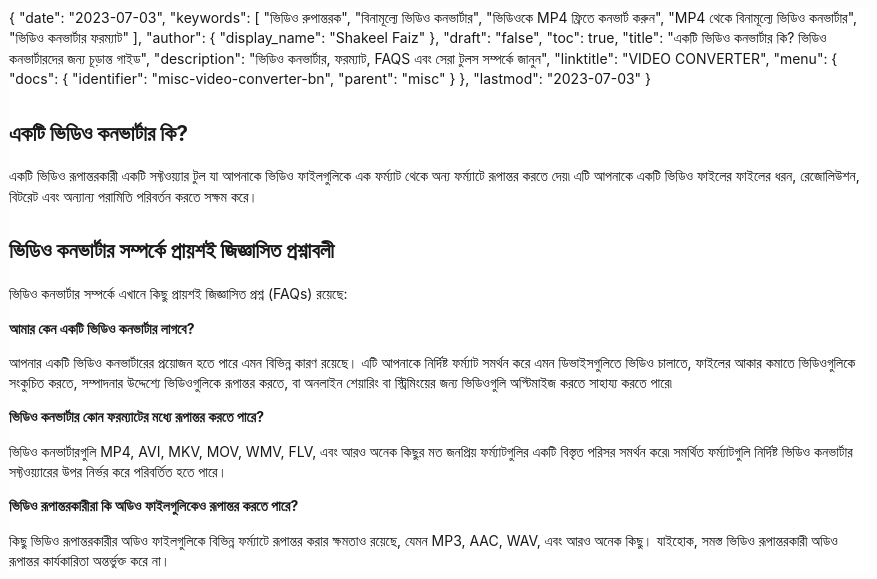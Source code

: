 {
  "date": "2023-07-03",
  "keywords": [
"ভিডিও রুপান্তরক",
"বিনামূল্যে ভিডিও কনভার্টার",
"ভিডিওকে MP4 ফ্রিতে কনভার্ট করুন",
"MP4 থেকে বিনামূল্যে ভিডিও কনভার্টার",
"ভিডিও কনভার্টার ফরম্যাট"
],
  "author": {
    "display_name": "Shakeel Faiz"
},
  "draft": "false",
  "toc": true,
  "title": "একটি ভিডিও কনভার্টার কি? ভিডিও কনভার্টারদের জন্য চূড়ান্ত গাইড",
  "description": "ভিডিও কনভার্টার, ফরম্যাট, FAQS এবং সেরা টুলস সম্পর্কে জানুন",
  "linktitle": "VIDEO CONVERTER",
  "menu": {
    "docs": {
      "identifier": "misc-video-converter-bn",
      "parent": "misc"
}
},
  "lastmod": "2023-07-03"
}

## একটি ভিডিও কনভার্টার কি?

একটি ভিডিও রূপান্তরকারী একটি সফ্টওয়্যার টুল যা আপনাকে ভিডিও ফাইলগুলিকে এক ফর্ম্যাট থেকে অন্য ফর্ম্যাটে রূপান্তর করতে দেয়৷ এটি আপনাকে একটি ভিডিও ফাইলের ফাইলের ধরন, রেজোলিউশন, বিটরেট এবং অন্যান্য পরামিতি পরিবর্তন করতে সক্ষম করে।

## ভিডিও কনভার্টার সম্পর্কে প্রায়শই জিজ্ঞাসিত প্রশ্নাবলী

ভিডিও কনভার্টার সম্পর্কে এখানে কিছু প্রায়শই জিজ্ঞাসিত প্রশ্ন (FAQs) রয়েছে:

**আমার কেন একটি ভিডিও কনভার্টার লাগবে?**

আপনার একটি ভিডিও কনভার্টারের প্রয়োজন হতে পারে এমন বিভিন্ন কারণ রয়েছে। এটি আপনাকে নির্দিষ্ট ফর্ম্যাট সমর্থন করে এমন ডিভাইসগুলিতে ভিডিও চালাতে, ফাইলের আকার কমাতে ভিডিওগুলিকে সংকুচিত করতে, সম্পাদনার উদ্দেশ্যে ভিডিওগুলিকে রূপান্তর করতে, বা অনলাইন শেয়ারিং বা স্ট্রিমিংয়ের জন্য ভিডিওগুলি অপ্টিমাইজ করতে সাহায্য করতে পারে৷

**ভিডিও কনভার্টার কোন ফরম্যাটের মধ্যে রূপান্তর করতে পারে?**

ভিডিও কনভার্টারগুলি MP4, AVI, MKV, MOV, WMV, FLV, এবং আরও অনেক কিছুর মত জনপ্রিয় ফর্ম্যাটগুলির একটি বিস্তৃত পরিসর সমর্থন করে৷ সমর্থিত ফর্ম্যাটগুলি নির্দিষ্ট ভিডিও কনভার্টার সফ্টওয়্যারের উপর নির্ভর করে পরিবর্তিত হতে পারে।

**ভিডিও রূপান্তরকারীরা কি অডিও ফাইলগুলিকেও রূপান্তর করতে পারে?**

কিছু ভিডিও রূপান্তরকারীর অডিও ফাইলগুলিকে বিভিন্ন ফর্ম্যাটে রূপান্তর করার ক্ষমতাও রয়েছে, যেমন MP3, AAC, WAV, এবং আরও অনেক কিছু। যাইহোক, সমস্ত ভিডিও রূপান্তরকারী অডিও রূপান্তর কার্যকারিতা অন্তর্ভুক্ত করে না।
